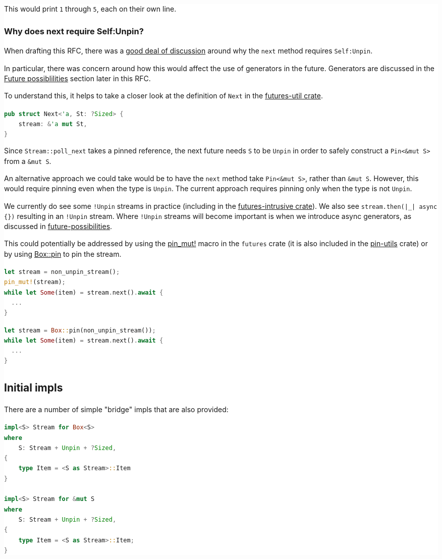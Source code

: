This would print `1` through `5`, each on their own line.

### Why does next require Self:Unpin?

When drafting this RFC, there was a [good deal of discussion](https://github.com/rust-lang/wg-async-foundations/pull/15#discussion_r452482084) around why the `next` method requires `Self:Unpin`.

In particular, there was concern around how this would affect the use of generators in the future. Generators are discussed in the [Future possiblilities](future-possibilities) section later in this RFC.

To understand this, it helps to take a closer look at the definition of `Next` in the [futures-util crate](https://docs.rs/futures-util/0.3.5/src/futures_util/stream/stream/next.rs.html#10-12).

```rust
pub struct Next<'a, St: ?Sized> {
    stream: &'a mut St,
}
```
Since `Stream::poll_next` takes a pinned reference, the next future needs `S` to be `Unpin` in order to safely construct a `Pin<&mut S>` from a `&mut S`.

An alternative approach we could take would be to have the `next` method take `Pin<&mut S>`, rather than `&mut S`. However, this would require pinning even when the type is `Unpin`. The current approach requires pinning only when the type is not `Unpin`.

We currently do see some `!Unpin` streams in practice (including in the [futures-intrusive crate](https://github.com/Matthias247/futures-intrusive/blob/master/src/channel/mpmc.rs#L565-L625)). We also see `stream.then(|_| async {})` resulting in an `!Unpin` stream. Where `!Unpin` streams will become important is when we introduce async generators, as discussed in [future-possibilities].

This could potentially be addressed by using the [pin_mut!](https://rust-lang-nursery.github.io/futures-api-docs/0.3.0-alpha.1/futures/macro.pin_mut.html) macro in the `futures` crate (it is also included in the [pin-utils](https://docs.rs/pin-utils/0.1.0/pin_utils/macro.pin_mut.html) crate) or by using [Box::pin](https://doc.rust-lang.org/std/boxed/struct.Box.html#method.pin) to pin the stream.

```rust
let stream = non_unpin_stream();
pin_mut!(stream);
while let Some(item) = stream.next().await {
  ...
}
```

```rust
let stream = Box::pin(non_unpin_stream());
while let Some(item) = stream.next().await {
  ...
}
```

## Initial impls

There are a number of simple "bridge" impls that are also provided:

```rust
impl<S> Stream for Box<S>
where
    S: Stream + Unpin + ?Sized,
{
    type Item = <S as Stream>::Item
}

impl<S> Stream for &mut S
where
    S: Stream + Unpin + ?Sized,
{
    type Item = <S as Stream>::Item;
}
```

[summary]: #summary
[motivation]: #motivation
[guide-level-explanation]: #guide-level-explanation
[iterator]: https://doc.rust-lang.org/std/iter/trait.Iterator.html
[`Future`]: https://doc.rust-lang.org/std/future/trait.Future.html
[`Poll::Pending`]: https://doc.rust-lang.org/std/task/enum.Poll.html#variant.Pending
[`Future::poll`]: https://doc.rust-lang.org/std/future/trait.Future.html#tymethod.poll
[pinned]: https://doc.rust-lang.org/std/pin/struct.Pin.html
[context]: https://doc.rust-lang.org/std/task/struct.Context.html
[`Waker`]: https://doc.rust-lang.org/std/task/struct.Waker.html
[reference-level-explanation]: #reference-level-explanation
[rationale-and-alternatives]: #rationale-and-alternatives
[future-possibilities]: #future-possibilities
[`StreamExt`]: https://docs.rs/futures/0.3.5/futures/stream/trait.StreamExt.html
[`futures`]: https://crates.io/crates/futures
[outstanding design issues]: https://rust-lang.github.io/wg-async-foundations/design_notes/async_closures.html
[generator syntax]: #generator-syntax
[propane]: https://github.com/withoutboats/propane
